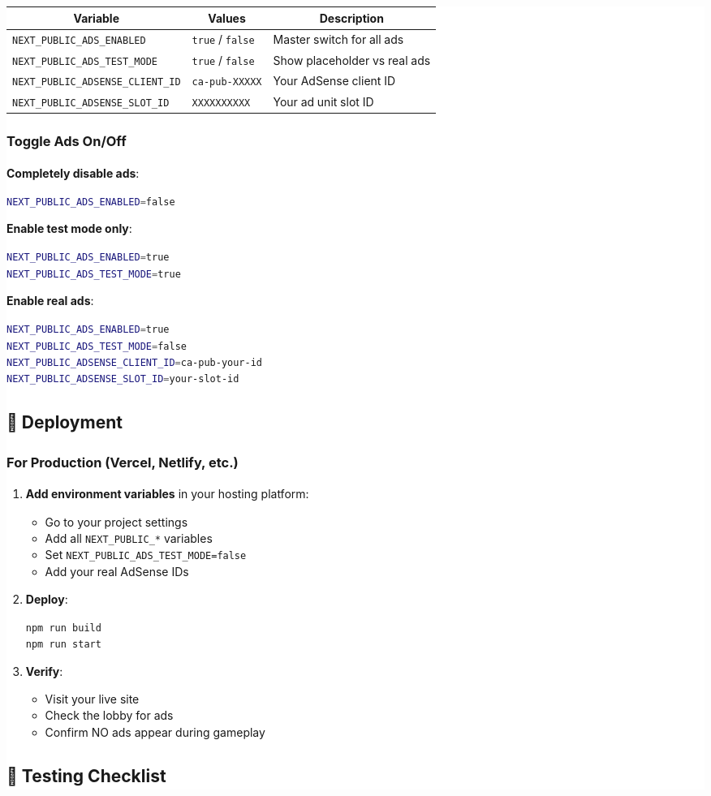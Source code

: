 | Variable | Values | Description |
|----------|--------|-------------|
| `NEXT_PUBLIC_ADS_ENABLED` | `true` / `false` | Master switch for all ads |
| `NEXT_PUBLIC_ADS_TEST_MODE` | `true` / `false` | Show placeholder vs real ads |
| `NEXT_PUBLIC_ADSENSE_CLIENT_ID` | `ca-pub-XXXXX` | Your AdSense client ID |
| `NEXT_PUBLIC_ADSENSE_SLOT_ID` | `XXXXXXXXXX` | Your ad unit slot ID |

### Toggle Ads On/Off

**Completely disable ads**:
```bash
NEXT_PUBLIC_ADS_ENABLED=false
```

**Enable test mode only**:
```bash
NEXT_PUBLIC_ADS_ENABLED=true
NEXT_PUBLIC_ADS_TEST_MODE=true
```

**Enable real ads**:
```bash
NEXT_PUBLIC_ADS_ENABLED=true
NEXT_PUBLIC_ADS_TEST_MODE=false
NEXT_PUBLIC_ADSENSE_CLIENT_ID=ca-pub-your-id
NEXT_PUBLIC_ADSENSE_SLOT_ID=your-slot-id
```

## 🚢 Deployment

### For Production (Vercel, Netlify, etc.)

1. **Add environment variables** in your hosting platform:
   - Go to your project settings
   - Add all `NEXT_PUBLIC_*` variables
   - Set `NEXT_PUBLIC_ADS_TEST_MODE=false`
   - Add your real AdSense IDs

2. **Deploy**:
   ```bash
   npm run build
   npm run start
   ```

3. **Verify**:
   - Visit your live site
   - Check the lobby for ads
   - Confirm NO ads appear during gameplay

## 🧪 Testing Checklist
